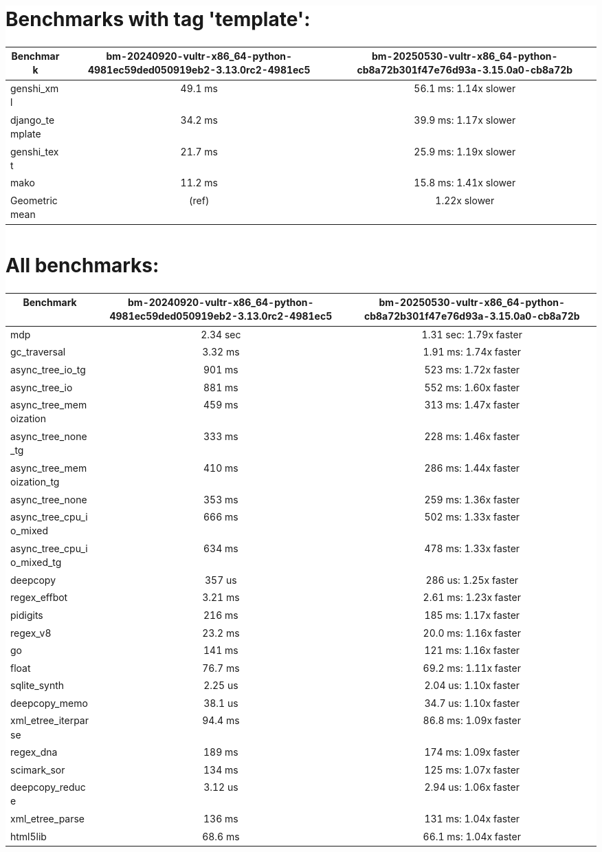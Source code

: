 Benchmarks with tag 'template':
===============================

| Benchmark       | bm-20240920-vultr-x86_64-python-4981ec59ded050919eb2-3.13.0rc2-4981ec5 | bm-20250530-vultr-x86_64-python-cb8a72b301f47e76d93a-3.15.0a0-cb8a72b |
|-----------------|:----------------------------------------------------------------------:|:---------------------------------------------------------------------:|
| genshi_xml      | 49.1 ms                                                                | 56.1 ms: 1.14x slower                                                 |
| django_template | 34.2 ms                                                                | 39.9 ms: 1.17x slower                                                 |
| genshi_text     | 21.7 ms                                                                | 25.9 ms: 1.19x slower                                                 |
| mako            | 11.2 ms                                                                | 15.8 ms: 1.41x slower                                                 |
| Geometric mean  | (ref)                                                                  | 1.22x slower                                                          |

All benchmarks:
===============

| Benchmark                  | bm-20240920-vultr-x86_64-python-4981ec59ded050919eb2-3.13.0rc2-4981ec5 | bm-20250530-vultr-x86_64-python-cb8a72b301f47e76d93a-3.15.0a0-cb8a72b |
|----------------------------|:----------------------------------------------------------------------:|:---------------------------------------------------------------------:|
| mdp                        | 2.34 sec                                                               | 1.31 sec: 1.79x faster                                                |
| gc_traversal               | 3.32 ms                                                                | 1.91 ms: 1.74x faster                                                 |
| async_tree_io_tg           | 901 ms                                                                 | 523 ms: 1.72x faster                                                  |
| async_tree_io              | 881 ms                                                                 | 552 ms: 1.60x faster                                                  |
| async_tree_memoization     | 459 ms                                                                 | 313 ms: 1.47x faster                                                  |
| async_tree_none_tg         | 333 ms                                                                 | 228 ms: 1.46x faster                                                  |
| async_tree_memoization_tg  | 410 ms                                                                 | 286 ms: 1.44x faster                                                  |
| async_tree_none            | 353 ms                                                                 | 259 ms: 1.36x faster                                                  |
| async_tree_cpu_io_mixed    | 666 ms                                                                 | 502 ms: 1.33x faster                                                  |
| async_tree_cpu_io_mixed_tg | 634 ms                                                                 | 478 ms: 1.33x faster                                                  |
| deepcopy                   | 357 us                                                                 | 286 us: 1.25x faster                                                  |
| regex_effbot               | 3.21 ms                                                                | 2.61 ms: 1.23x faster                                                 |
| pidigits                   | 216 ms                                                                 | 185 ms: 1.17x faster                                                  |
| regex_v8                   | 23.2 ms                                                                | 20.0 ms: 1.16x faster                                                 |
| go                         | 141 ms                                                                 | 121 ms: 1.16x faster                                                  |
| float                      | 76.7 ms                                                                | 69.2 ms: 1.11x faster                                                 |
| sqlite_synth               | 2.25 us                                                                | 2.04 us: 1.10x faster                                                 |
| deepcopy_memo              | 38.1 us                                                                | 34.7 us: 1.10x faster                                                 |
| xml_etree_iterparse        | 94.4 ms                                                                | 86.8 ms: 1.09x faster                                                 |
| regex_dna                  | 189 ms                                                                 | 174 ms: 1.09x faster                                                  |
| scimark_sor                | 134 ms                                                                 | 125 ms: 1.07x faster                                                  |
| deepcopy_reduce            | 3.12 us                                                                | 2.94 us: 1.06x faster                                                 |
| xml_etree_parse            | 136 ms                                                                 | 131 ms: 1.04x faster                                                  |
| html5lib                   | 68.6 ms                                                                | 66.1 ms: 1.04x faster                                                 |